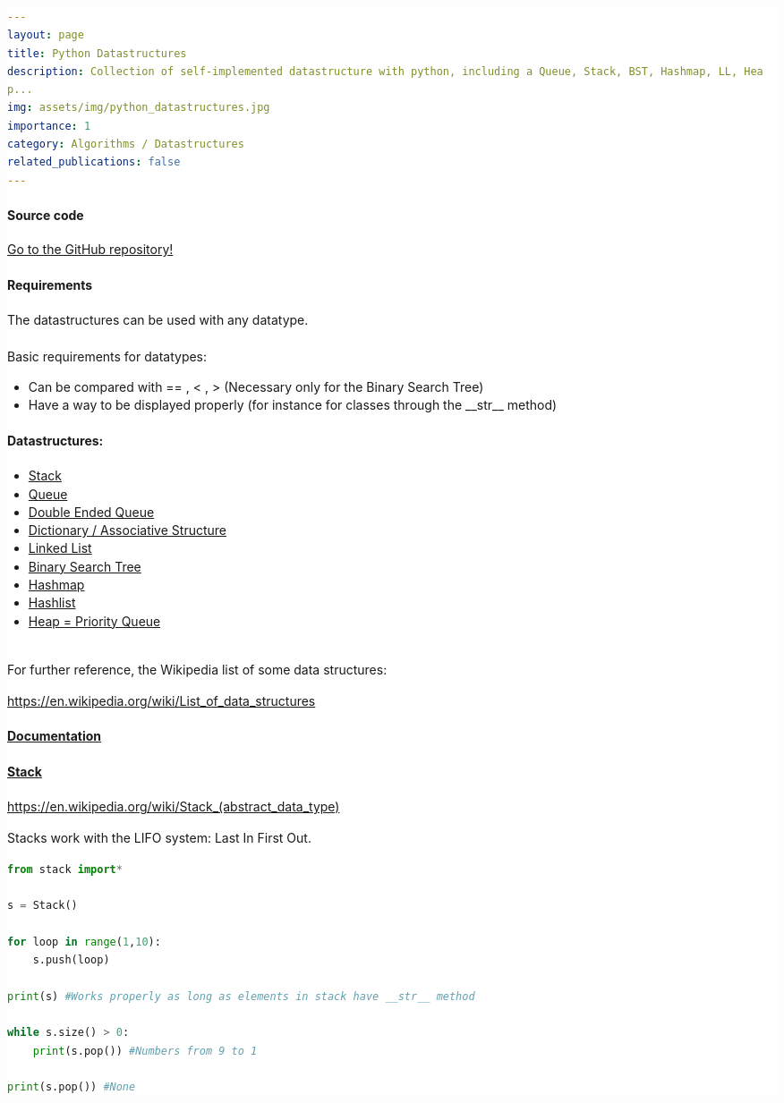 ```yaml
---
layout: page
title: Python Datastructures
description: Collection of self-implemented datastructure with python, including a Queue, Stack, BST, Hashmap, LL, Heap...
img: assets/img/python_datastructures.jpg
importance: 1
category: Algorithms / Datastructures
related_publications: false
---
```


#### Source code

<a href="https://github.com/GeoffreyKarnbach/Python-Datastructures">Go to the GitHub repository!</a>

#### Requirements

The datastructures can be used with any datatype.
<br><br>
Basic requirements for datatypes:

- Can be compared with == , < , > (Necessary only for the Binary Search Tree)
- Have a way to be displayed properly (for instance for classes through the \_\_str\_\_ method)

#### Datastructures:

- [Stack](#stack)
- [Queue](#queue)
- [Double Ended Queue](#dequeue)
- [Dictionary / Associative Structure](#dictionary)
- [Linked List](#linked-list)
- [Binary Search Tree](#binary-search-tree)
- [Hashmap](#hashmap)
- [Hashlist](#hashlist)
- [Heap = Priority Queue](#heap)

<br>
For further reference, the Wikipedia list of some data structures:

https://en.wikipedia.org/wiki/List_of_data_structures

#### <u>Documentation</u>

#### <a id="stack"></a><u>Stack</u>

https://en.wikipedia.org/wiki/Stack_(abstract_data_type)

Stacks work with the LIFO system: Last In First Out.

```python
from stack import*

s = Stack()

for loop in range(1,10):
    s.push(loop)

print(s) #Works properly as long as elements in stack have __str__ method

while s.size() > 0:
    print(s.pop()) #Numbers from 9 to 1

print(s.pop()) #None
```
